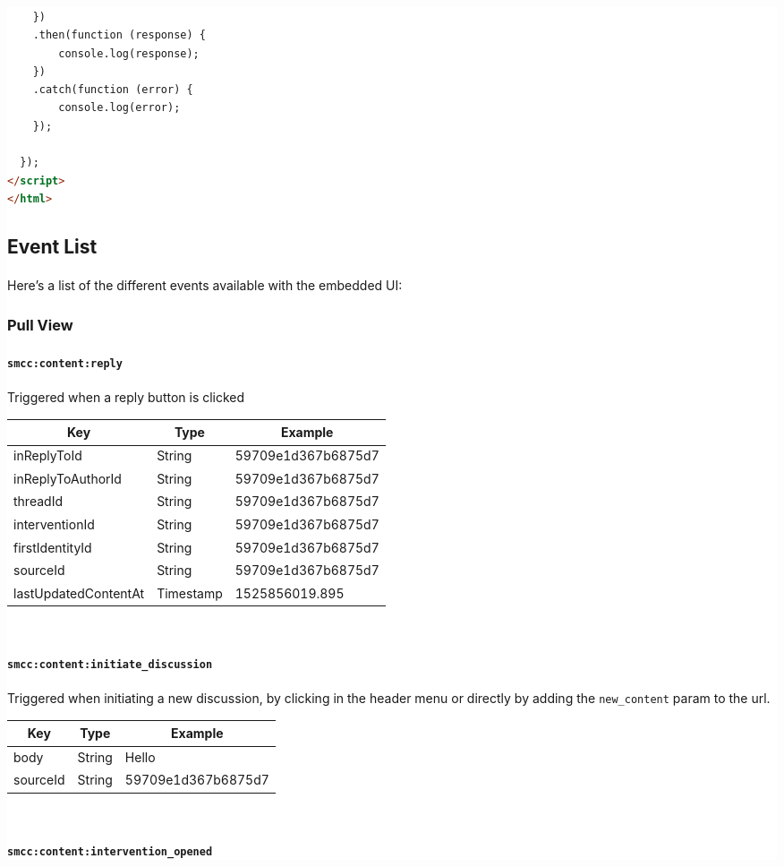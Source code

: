 ```html
	})
	.then(function (response) {
		console.log(response);
	})
	.catch(function (error) {
		console.log(error);
	});

  });
</script>
</html>
```

## Event List

Here’s a list of the different events available with the embedded UI:

### Pull View

#### `smcc:content:reply`

Triggered when a reply button is clicked

| Key                  | Type      | Example             |
|----------------------|-----------|---------------------|
| inReplyToId          | String    | 59709e1d367b6875d7  |
| inReplyToAuthorId    | String    | 59709e1d367b6875d7  |
| threadId             | String    | 59709e1d367b6875d7  |
| interventionId       | String    | 59709e1d367b6875d7  |
| firstIdentityId      | String    | 59709e1d367b6875d7  |
| sourceId             | String    | 59709e1d367b6875d7  |
| lastUpdatedContentAt | Timestamp | 1525856019.895      |
<br>

#### `smcc:content:initiate_discussion`

Triggered when initiating a new discussion, by clicking in the header menu or directly by adding the `new_content` param to the url.

| Key      | Type   | Example            |
|----------|--------|--------------------|
| body     | String | Hello              |
| sourceId | String | 59709e1d367b6875d7 |
<br>

#### `smcc:content:intervention_opened`
